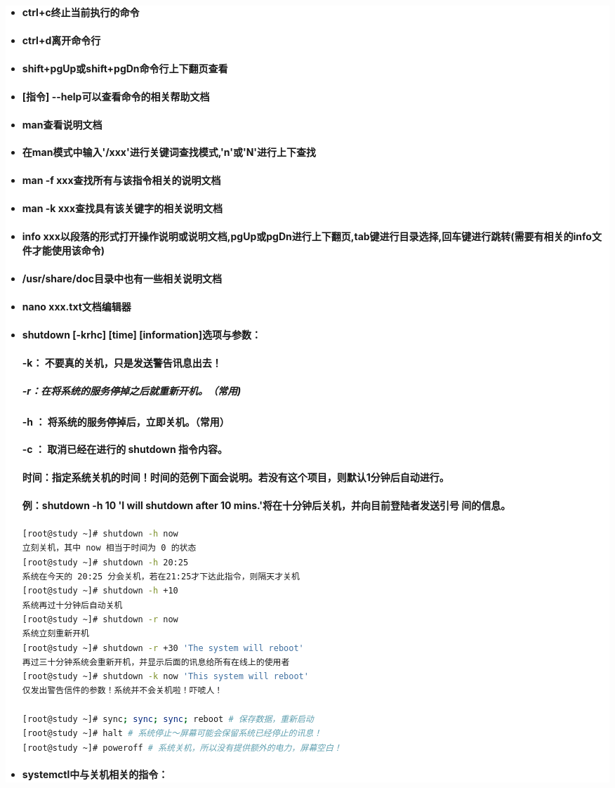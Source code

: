 - #### ctrl+c终止当前执行的命令

- #### ctrl+d离开命令行

- #### shift+pgUp或shift+pgDn命令行上下翻页查看

- #### [指令] --help可以查看命令的相关帮助文档

- #### man查看说明文档

- #### 在man模式中输入'/xxx'进行关键词查找模式,'n'或'N'进行上下查找

- #### man -f xxx查找所有与该指令相关的说明文档

- #### man -k xxx查找具有该关键字的相关说明文档

- #### info xxx以段落的形式打开操作说明或说明文档,pgUp或pgDn进行上下翻页,tab键进行目录选择,回车键进行跳转(需要有相关的info文件才能使用该命令)

- #### /usr/share/doc目录中也有一些相关说明文档

- #### nano xxx.txt文档编辑器

- #### shutdown [-krhc] [time] [information]选项与参数：

  #### 	-k： 不要真的关机，只是发送警告讯息出去！ 

  ##### 	-r：在将系统的服务停掉之后就重新开机。（常用)

  #### 	-h ： 将系统的服务停掉后，立即关机。（常用）

  #### 	-c ： 取消已经在进行的 shutdown 指令内容。

  #### 	时间：指定系统关机的时间！时间的范例下面会说明。若没有这个项目，则默认1分钟后自动进行。 

  #### 	例：shutdown -h 10 'I will shutdown after 10 mins.'将在十分钟后关机，并向目前登陆者发送引号	间的信息。

  ```bash
  [root@study ~]# shutdown -h now
  立刻关机，其中 now 相当于时间为 0 的状态
  [root@study ~]# shutdown -h 20:25
  系统在今天的 20:25 分会关机，若在21:25才下达此指令，则隔天才关机
  [root@study ~]# shutdown -h +10
  系统再过十分钟后自动关机
  [root@study ~]# shutdown -r now
  系统立刻重新开机
  [root@study ~]# shutdown -r +30 'The system will reboot'
  再过三十分钟系统会重新开机，并显示后面的讯息给所有在线上的使用者
  [root@study ~]# shutdown -k now 'This system will reboot'
  仅发出警告信件的参数！系统并不会关机啦！吓唬人！
  
  [root@study ~]# sync; sync; sync; reboot # 保存数据，重新启动
  [root@study ~]# halt # 系统停止～屏幕可能会保留系统已经停止的讯息！
  [root@study ~]# poweroff # 系统关机，所以没有提供额外的电力，屏幕空白！
  ```

  

- #### systemctl中与关机相关的指令：
